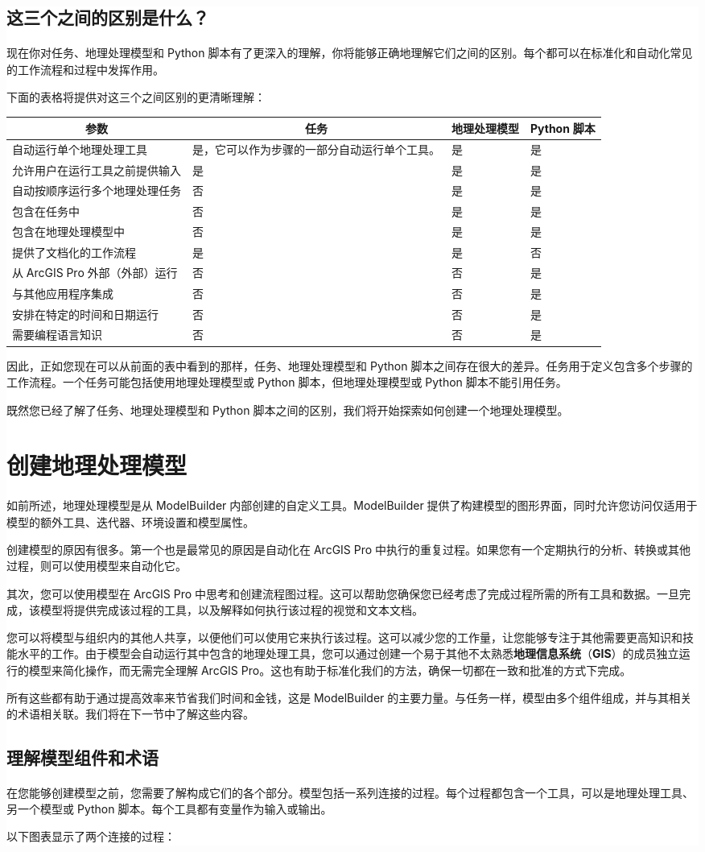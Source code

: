 ## 这三个之间的区别是什么？

现在你对任务、地理处理模型和 Python 脚本有了更深入的理解，你将能够正确地理解它们之间的区别。每个都可以在标准化和自动化常见的工作流程和过程中发挥作用。

下面的表格将提供对这三个之间区别的更清晰理解：

| **参数** | **任务** | **地理处理模型** | **Python 脚本** |
| --- | --- | --- | --- |
| 自动运行单个地理处理工具 | 是，它可以作为步骤的一部分自动运行单个工具。 | 是 | 是 |
| 允许用户在运行工具之前提供输入 | 是 | 是 | 是 |
| 自动按顺序运行多个地理处理任务 | 否 | 是 | 是 |
| 包含在任务中 | 否 | 是 | 是 |
| 包含在地理处理模型中 | 否 | 是 | 是 |
| 提供了文档化的工作流程 | 是 | 是 | 否 |
| 从 ArcGIS Pro 外部（外部）运行 | 否 | 否 | 是 |
| 与其他应用程序集成 | 否 | 否 | 是 |
| 安排在特定的时间和日期运行 | 否 | 否 | 是 |
| 需要编程语言知识 | 否 | 否 | 是 |

因此，正如您现在可以从前面的表中看到的那样，任务、地理处理模型和 Python 脚本之间存在很大的差异。任务用于定义包含多个步骤的工作流程。一个任务可能包括使用地理处理模型或 Python 脚本，但地理处理模型或 Python 脚本不能引用任务。

既然您已经了解了任务、地理处理模型和 Python 脚本之间的区别，我们将开始探索如何创建一个地理处理模型。

# 创建地理处理模型

如前所述，地理处理模型是从 ModelBuilder 内部创建的自定义工具。ModelBuilder 提供了构建模型的图形界面，同时允许您访问仅适用于模型的额外工具、迭代器、环境设置和模型属性。

创建模型的原因有很多。第一个也是最常见的原因是自动化在 ArcGIS Pro 中执行的重复过程。如果您有一个定期执行的分析、转换或其他过程，则可以使用模型来自动化它。

其次，您可以使用模型在 ArcGIS Pro 中思考和创建流程图过程。这可以帮助您确保您已经考虑了完成过程所需的所有工具和数据。一旦完成，该模型将提供完成该过程的工具，以及解释如何执行该过程的视觉和文本文档。

您可以将模型与组织内的其他人共享，以便他们可以使用它来执行该过程。这可以减少您的工作量，让您能够专注于其他需要更高知识和技能水平的工作。由于模型会自动运行其中包含的地理处理工具，您可以通过创建一个易于其他不太熟悉**地理信息系统**（**GIS**）的成员独立运行的模型来简化操作，而无需完全理解 ArcGIS Pro。这也有助于标准化我们的方法，确保一切都在一致和批准的方式下完成。

所有这些都有助于通过提高效率来节省我们时间和金钱，这是 ModelBuilder 的主要力量。与任务一样，模型由多个组件组成，并与其相关的术语相关联。我们将在下一节中了解这些内容。

## 理解模型组件和术语

在您能够创建模型之前，您需要了解构成它们的各个部分。模型包括一系列连接的过程。每个过程都包含一个工具，可以是地理处理工具、另一个模型或 Python 脚本。每个工具都有变量作为输入或输出。

以下图表显示了两个连接的过程：
